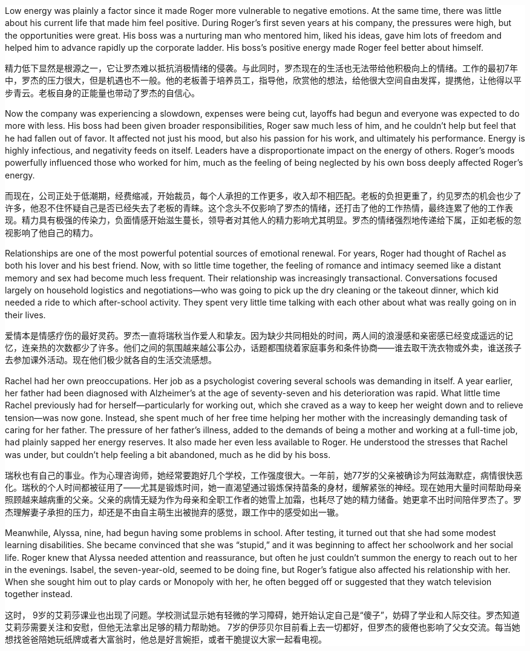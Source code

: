 Low energy was plainly a factor since it made Roger more vulnerable to negative emotions. At the same time, there was little about his current life that made him feel positive. During Roger’s first seven years at his company, the pressures were high, but the opportunities were great. His boss was a nurturing man who mentored him, liked his ideas, gave him lots of freedom and helped him to advance rapidly up the corporate ladder. His boss’s positive energy made Roger feel better about himself.

精力低下显然是根源之一，它让罗杰难以抵抗消极情绪的侵袭。与此同时，罗杰现在的生活也无法带给他积极向上的情绪。工作的最初7年中，罗杰的压力很大，但是机遇也不一般。他的老板善于培养员工，指导他，欣赏他的想法，给他很大空间自由发挥，提携他，让他得以平步青云。老板自身的正能量也带动了罗杰的自信心。

Now the company was experiencing a slowdown, expenses were being cut, layoffs had begun and everyone was expected to do more with less. His boss had been given broader responsibilities, Roger saw much less of him, and he couldn’t help but feel that he had fallen out of favor. It affected not just his mood, but also his passion for his work, and ultimately his performance. Energy is highly infectious, and negativity feeds on itself. Leaders have a disproportionate impact on the energy of others. Roger’s moods powerfully influenced those who worked for him, much as the feeling of being neglected by his own boss deeply affected Roger’s energy.

而现在，公司正处于低潮期，经费缩减，开始裁员，每个人承担的工作更多，收入却不相匹配。老板的负担更重了，约见罗杰的机会也少了许多，他忍不住怀疑自己是否已经失去了老板的青睐。这个念头不仅影响了罗杰的情绪，还打击了他的工作热情，最终连累了他的工作表现。精力具有极强的传染力，负面情感开始滋生蔓长，领导者对其他人的精力影响尤其明显。罗杰的情绪强烈地传递给下属，正如老板的忽视影响了他自己的精力。

Relationships are one of the most powerful potential sources of emotional renewal. For years, Roger had thought of Rachel as both his lover and his best friend. Now, with so little time together, the feeling of romance and intimacy seemed like a distant memory and sex had become much less frequent. Their relationship was increasingly transactional. Conversations focused largely on household logistics and negotiations—who was going to pick up the dry cleaning or the takeout dinner, which kid needed a ride to which after-school activity. They spent very little time talking with each other about what was really going on in their lives.

爱情本是情感疗伤的最好灵药。罗杰一直将瑞秋当作爱人和挚友。因为缺少共同相处的时间，两人间的浪漫感和亲密感已经变成遥远的记忆，连亲热的次数都少了许多。他们之间的氛围越来越公事公办，话题都围绕着家庭事务和条件协商——谁去取干洗衣物或外卖，谁送孩子去参加课外活动。现在他们极少就各自的生活交流感想。

Rachel had her own preoccupations. Her job as a psychologist covering several schools was demanding in itself. A year earlier, her father had been diagnosed with Alzheimer’s at the age of seventy-seven and his deterioration was rapid. What little time Rachel previously had for herself—particularly for working out, which she craved as a way to keep her weight down and to relieve tension—was now gone. Instead, she spent much of her free time helping her mother with the increasingly demanding task of caring for her father. The pressure of her father’s illness, added to the demands of being a mother and working at a full-time job, had plainly sapped her energy reserves. It also made her even less available to Roger. He understood the stresses that Rachel was under, but couldn’t help feeling a bit abandoned, much as he did by his boss.

瑞秋也有自己的事业。作为心理咨询师，她经常要跑好几个学校，工作强度很大。一年前，她77岁的父亲被确诊为阿兹海默症，病情很快恶化。瑞秋的个人时间都被征用了——尤其是锻炼时间，她一直渴望通过锻炼保持苗条的身材，缓解紧张的神经。现在她用大量时间帮助母亲照顾越来越病重的父亲。父亲的病情无疑为作为母亲和全职工作者的她雪上加霜，也耗尽了她的精力储备。她更拿不出时间陪伴罗杰了。罗杰理解妻子承担的压力，却还是不由自主萌生出被抛弃的感觉，跟工作中的感受如出一辙。

Meanwhile, Alyssa, nine, had begun having some problems in school. After testing, it turned out that she had some modest learning disabilities. She became convinced that she was “stupid,” and it was beginning to affect her schoolwork and her social life. Roger knew that Alyssa needed attention and reassurance, but often he just couldn’t summon the energy to reach out to her in the evenings. Isabel, the seven-year-old, seemed to be doing fine, but Roger’s fatigue also affected his relationship with her. When she sought him out to play cards or Monopoly with her, he often begged off or suggested that they watch television together instead.

这时， 9岁的艾莉莎课业也出现了问题。学校测试显示她有轻微的学习障碍，她开始认定自己是“傻子”，妨碍了学业和人际交往。罗杰知道艾莉莎需要关注和安慰，但他无法拿出足够的精力帮助她。 7岁的伊莎贝尔目前看上去一切都好，但罗杰的疲倦也影响了父女交流。每当她想找爸爸陪她玩纸牌或者大富翁时，他总是好言婉拒，或者干脆提议大家一起看电视。
